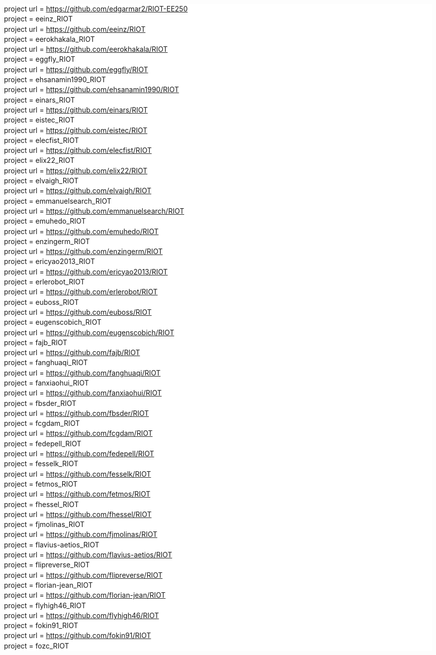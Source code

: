 project url = https://github.com/edgarmar2/RIOT-EE250  
project = eeinz_RIOT  
project url = https://github.com/eeinz/RIOT  
project = eerokhakala_RIOT  
project url = https://github.com/eerokhakala/RIOT  
project = eggfly_RIOT  
project url = https://github.com/eggfly/RIOT  
project = ehsanamin1990_RIOT  
project url = https://github.com/ehsanamin1990/RIOT  
project = einars_RIOT  
project url = https://github.com/einars/RIOT  
project = eistec_RIOT  
project url = https://github.com/eistec/RIOT  
project = elecfist_RIOT  
project url = https://github.com/elecfist/RIOT  
project = elix22_RIOT  
project url = https://github.com/elix22/RIOT  
project = elvaigh_RIOT  
project url = https://github.com/elvaigh/RIOT  
project = emmanuelsearch_RIOT  
project url = https://github.com/emmanuelsearch/RIOT  
project = emuhedo_RIOT  
project url = https://github.com/emuhedo/RIOT  
project = enzingerm_RIOT  
project url = https://github.com/enzingerm/RIOT  
project = ericyao2013_RIOT  
project url = https://github.com/ericyao2013/RIOT  
project = erlerobot_RIOT  
project url = https://github.com/erlerobot/RIOT  
project = euboss_RIOT  
project url = https://github.com/euboss/RIOT  
project = eugenscobich_RIOT  
project url = https://github.com/eugenscobich/RIOT  
project = fajb_RIOT  
project url = https://github.com/fajb/RIOT  
project = fanghuaqi_RIOT  
project url = https://github.com/fanghuaqi/RIOT  
project = fanxiaohui_RIOT  
project url = https://github.com/fanxiaohui/RIOT  
project = fbsder_RIOT  
project url = https://github.com/fbsder/RIOT  
project = fcgdam_RIOT  
project url = https://github.com/fcgdam/RIOT  
project = fedepell_RIOT  
project url = https://github.com/fedepell/RIOT  
project = fesselk_RIOT  
project url = https://github.com/fesselk/RIOT  
project = fetmos_RIOT  
project url = https://github.com/fetmos/RIOT  
project = fhessel_RIOT  
project url = https://github.com/fhessel/RIOT  
project = fjmolinas_RIOT  
project url = https://github.com/fjmolinas/RIOT  
project = flavius-aetios_RIOT  
project url = https://github.com/flavius-aetios/RIOT  
project = flipreverse_RIOT  
project url = https://github.com/flipreverse/RIOT  
project = florian-jean_RIOT  
project url = https://github.com/florian-jean/RIOT  
project = flyhigh46_RIOT  
project url = https://github.com/flyhigh46/RIOT  
project = fokin91_RIOT  
project url = https://github.com/fokin91/RIOT  
project = fozc_RIOT  